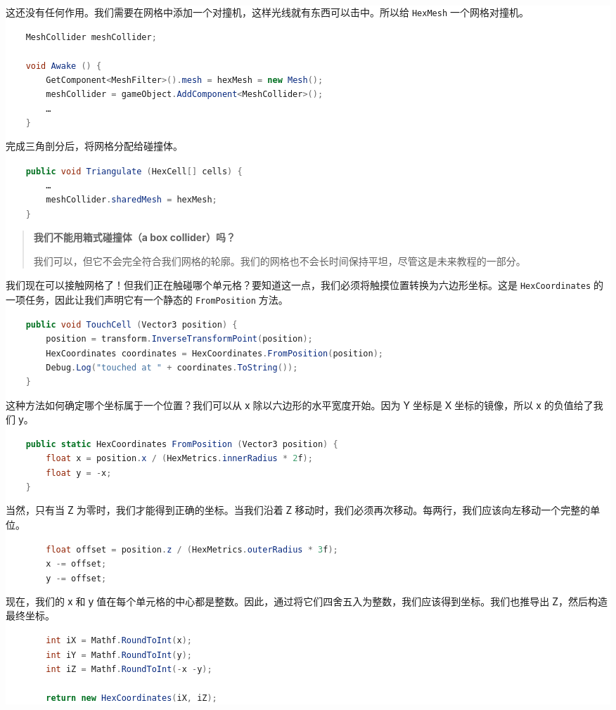 这还没有任何作用。我们需要在网格中添加一个对撞机，这样光线就有东西可以击中。所以给 `HexMesh` 一个网格对撞机。

```c#
	MeshCollider meshCollider;

	void Awake () {
		GetComponent<MeshFilter>().mesh = hexMesh = new Mesh();
		meshCollider = gameObject.AddComponent<MeshCollider>();
		…
	}
```

完成三角剖分后，将网格分配给碰撞体。

```c#
	public void Triangulate (HexCell[] cells) {
		…
		meshCollider.sharedMesh = hexMesh;
	}
```

> **我们不能用箱式碰撞体（a box collider）吗？**
>
> 我们可以，但它不会完全符合我们网格的轮廓。我们的网格也不会长时间保持平坦，尽管这是未来教程的一部分。

我们现在可以接触网格了！但我们正在触碰哪个单元格？要知道这一点，我们必须将触摸位置转换为六边形坐标。这是 `HexCoordinates` 的一项任务，因此让我们声明它有一个静态的 `FromPosition` 方法。

```c#
	public void TouchCell (Vector3 position) {
		position = transform.InverseTransformPoint(position);
		HexCoordinates coordinates = HexCoordinates.FromPosition(position);
		Debug.Log("touched at " + coordinates.ToString());
	}
```

这种方法如何确定哪个坐标属于一个位置？我们可以从 x 除以六边形的水平宽度开始。因为 Y 坐标是 X 坐标的镜像，所以 x 的负值给了我们 y。

```c#
	public static HexCoordinates FromPosition (Vector3 position) {
		float x = position.x / (HexMetrics.innerRadius * 2f);
		float y = -x;
	}
```

当然，只有当 Z 为零时，我们才能得到正确的坐标。当我们沿着 Z 移动时，我们必须再次移动。每两行，我们应该向左移动一个完整的单位。

```c#
		float offset = position.z / (HexMetrics.outerRadius * 3f);
		x -= offset;
		y -= offset;
```

现在，我们的 x 和 y 值在每个单元格的中心都是整数。因此，通过将它们四舍五入为整数，我们应该得到坐标。我们也推导出 Z，然后构造最终坐标。

```c#
		int iX = Mathf.RoundToInt(x);
		int iY = Mathf.RoundToInt(y);
		int iZ = Mathf.RoundToInt(-x -y);

		return new HexCoordinates(iX, iZ);
```
